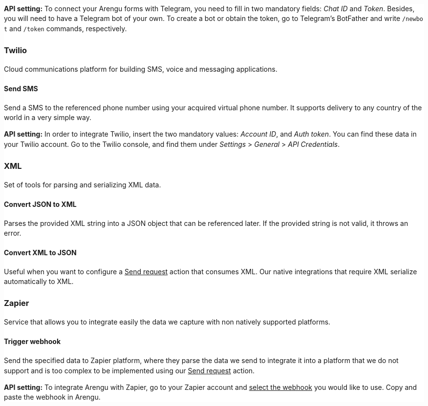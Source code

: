 **API setting:** To connect your Arengu forms with Telegram, you need to fill in two mandatory fields: _Chat ID_ and _Token_. Besides, you will need to have a Telegram bot of your own. To create a bot or obtain the token, go to Telegram’s BotFather and write `/newbot` and `/token` commands, respectively.

### Twilio

Cloud communications platform for building SMS, voice and messaging applications.

#### Send SMS

Send a SMS to the referenced phone number using your acquired virtual phone number. It supports delivery to any country of the world in a very simple way.

**API setting:** In order to integrate Twilio, insert the two mandatory values: _Account ID_, and _Auth token_. You can find these data in your Twilio account. Go to the Twilio console, and find them under _Settings_ > _General_ > _API Credentials_.

### XML

Set of tools for parsing and serializing XML data.

#### Convert JSON to XML

Parses the provided XML string into a JSON object that can be referenced later. If the provided string is not valid, it throws an error.

#### Convert XML to JSON

Useful when you want to configure a [Send request](#send-request) action that consumes XML. Our native integrations that require XML serialize automatically to XML.

### Zapier

Service that allows you to integrate easily the data we capture with non natively supported platforms.

#### Trigger webhook

Send the specified data to Zapier platform, where they parse the data we send to integrate it into a platform that we do not support and is too complex to be implemented using our [Send request](#send-request) action.

**API setting:** To integrate Arengu with Zapier, go to your Zapier account and [select the webhook](https://zapier.com/help/create/code-webhooks/trigger-zaps-from-webhooks) you would like to use. Copy and paste the webhook in Arengu.
